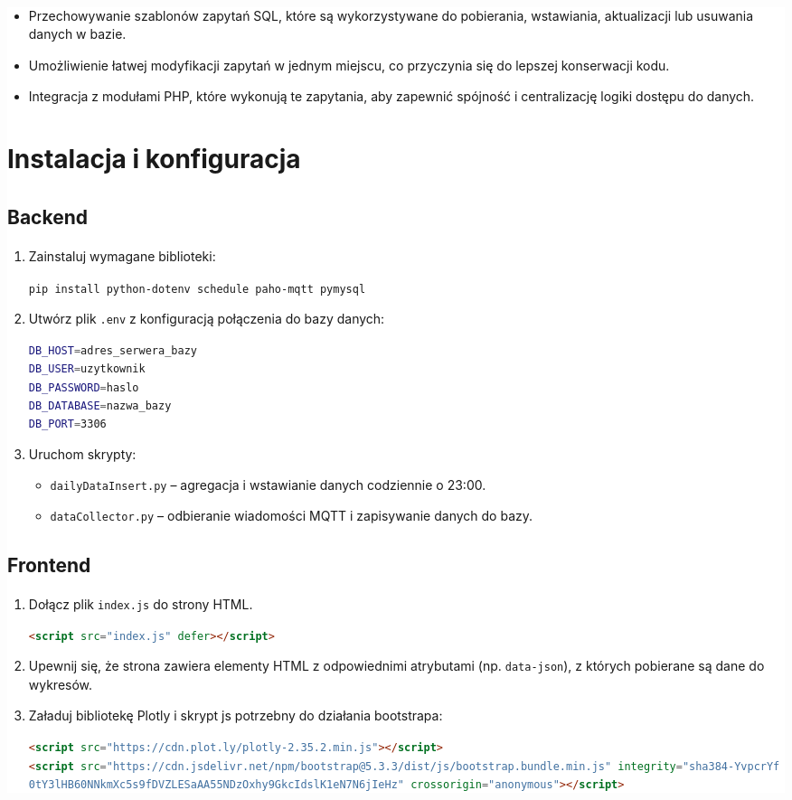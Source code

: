 -   Przechowywanie szablonów zapytań SQL, które są wykorzystywane do
    pobierania, wstawiania, aktualizacji lub usuwania danych w bazie.

-   Umożliwienie łatwej modyfikacji zapytań w jednym miejscu, co
    przyczynia się do lepszej konserwacji kodu.

-   Integracja z modułami PHP, które wykonują te zapytania, aby zapewnić
    spójność i centralizację logiki dostępu do danych.

# Instalacja i konfiguracja

## Backend

1.  Zainstaluj wymagane biblioteki:

    ``` bash
    pip install python-dotenv schedule paho-mqtt pymysql
    ```

2.  Utwórz plik `.env` z konfiguracją połączenia do bazy danych:

    ``` bash
    DB_HOST=adres_serwera_bazy
    DB_USER=uzytkownik
    DB_PASSWORD=haslo
    DB_DATABASE=nazwa_bazy
    DB_PORT=3306
    ```

3.  Uruchom skrypty:

    -   `dailyDataInsert.py` – agregacja i wstawianie danych codziennie
        o 23:00.

    -   `dataCollector.py` – odbieranie wiadomości MQTT i zapisywanie
        danych do bazy.

## Frontend

1.  Dołącz plik `index.js` do strony HTML.

    ``` html
    <script src="index.js" defer></script>
    ```

2.  Upewnij się, że strona zawiera elementy HTML z odpowiednimi
    atrybutami (np. `data-json`), z których pobierane są dane do
    wykresów.

3.  Załaduj bibliotekę Plotly i skrypt js potrzebny do działania
    bootstrapa:

    ``` html
    <script src="https://cdn.plot.ly/plotly-2.35.2.min.js"></script>
    <script src="https://cdn.jsdelivr.net/npm/bootstrap@5.3.3/dist/js/bootstrap.bundle.min.js" integrity="sha384-YvpcrYf0tY3lHB60NNkmXc5s9fDVZLESaAA55NDzOxhy9GkcIdslK1eN7N6jIeHz" crossorigin="anonymous"></script>
    ```
